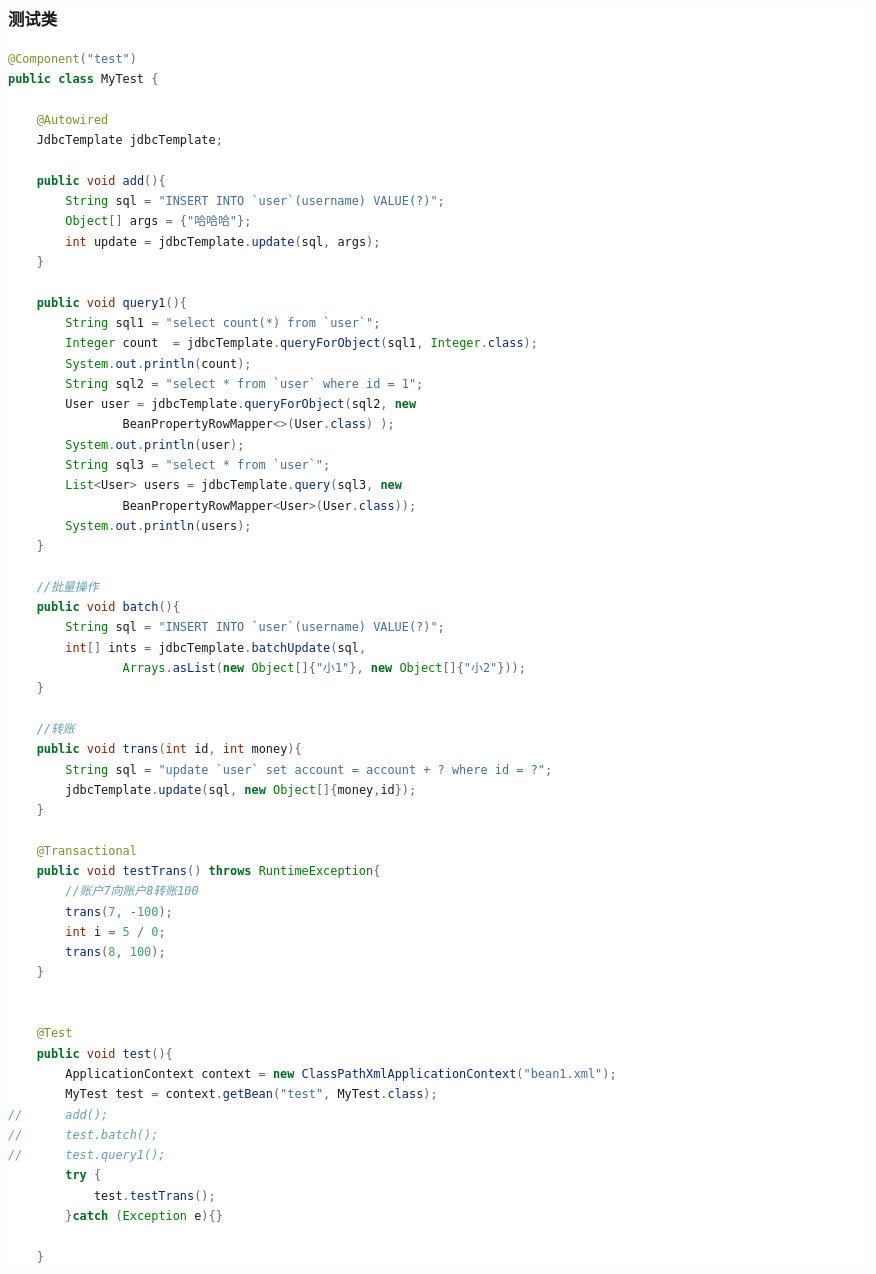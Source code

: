### 测试类

```java
@Component("test")
public class MyTest {

	@Autowired
	JdbcTemplate jdbcTemplate;

	public void add(){
		String sql = "INSERT INTO `user`(username) VALUE(?)";
		Object[] args = {"哈哈哈"};
		int update = jdbcTemplate.update(sql, args);
	}

	public void query1(){
		String sql1 = "select count(*) from `user`";
		Integer count  = jdbcTemplate.queryForObject(sql1, Integer.class);
		System.out.println(count);
		String sql2 = "select * from `user` where id = 1";
		User user = jdbcTemplate.queryForObject(sql2, new
				BeanPropertyRowMapper<>(User.class) );
		System.out.println(user);
		String sql3 = "select * from `user`";
		List<User> users = jdbcTemplate.query(sql3, new
				BeanPropertyRowMapper<User>(User.class));
		System.out.println(users);
	}

	//批量操作
	public void batch(){
		String sql = "INSERT INTO `user`(username) VALUE(?)";
		int[] ints = jdbcTemplate.batchUpdate(sql,
				Arrays.asList(new Object[]{"小1"}, new Object[]{"小2"}));
	}

	//转账
	public void trans(int id, int money){
		String sql = "update `user` set account = account + ? where id = ?";
		jdbcTemplate.update(sql, new Object[]{money,id});
	}
    
	@Transactional
	public void testTrans() throws RuntimeException{
		//账户7向账户8转账100
		trans(7, -100);
		int i = 5 / 0;
		trans(8, 100);
	}


	@Test
	public void test(){
		ApplicationContext context = new ClassPathXmlApplicationContext("bean1.xml");
		MyTest test = context.getBean("test", MyTest.class);
//		add();
//		test.batch();
//		test.query1();
		try {
			test.testTrans();
		}catch (Exception e){}

	}
```